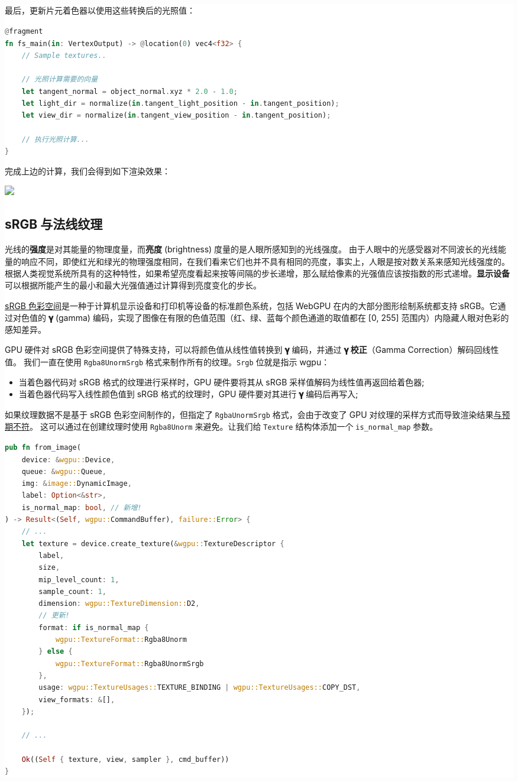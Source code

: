 最后，更新片元着色器以使用这些转换后的光照值：

```rust
@fragment
fn fs_main(in: VertexOutput) -> @location(0) vec4<f32> {
    // Sample textures..

    // 光照计算需要的向量
    let tangent_normal = object_normal.xyz * 2.0 - 1.0;
    let light_dir = normalize(in.tangent_light_position - in.tangent_position);
    let view_dir = normalize(in.tangent_view_position - in.tangent_position);

    // 执行光照计算...
}
```

完成上边的计算，我们会得到如下渲染效果：

![](./normal_mapping_correct.png)

## sRGB 与法线纹理
光线的**强度**是对其能量的物理度量，而**亮度** (brightness) 度量的是人眼所感知到的光线强度。
由于人眼中的光感受器对不同波长的光线能量的响应不同，即使红光和绿光的物理强度相同，在我们看来它们也并不具有相同的亮度，事实上，人眼是按对数关系来感知光线强度的。根据人类视觉系统所具有的这种特性，如果希望亮度看起来按等间隔的步长递增，那么赋给像素的光强值应该按指数的形式递增。**显示设备**可以根据所能产生的最小和最大光强值通过计算得到亮度变化的步长。

[sRGB 色彩空间](https://en.wikipedia.org/wiki/SRGB)是一种于计算机显示设备和打印机等设备的标准颜色系统，包括 WebGPU 在内的大部分图形绘制系统都支持 sRGB。它通过对色值的 **𝛄** (gamma) 编码，实现了图像在有限的色值范围（红、绿、蓝每个颜色通道的取值都在 [0, 255] 范围内）内隐藏人眼对色彩的感知差异。

GPU 硬件对 sRGB 色彩空间提供了特殊支持，可以将颜色值从线性值转换到 **𝛄** 编码，并通过 **𝛄 校正**（Gamma Correction）解码回线性值。
我们一直在使用 `Rgba8UnormSrgb` 格式来制作所有的纹理。`Srgb` 位就是指示 wgpu：
- 当着色器代码对 sRGB 格式的纹理进行采样时，GPU 硬件要将其从 sRGB 采样值解码为线性值再返回给着色器;
- 当着色器代码写入线性颜色值到 sRGB 格式的纹理时，GPU 硬件要对其进行 **𝛄** 编码后再写入;

如果纹理数据不是基于 sRGB 色彩空间制作的，但指定了 `RgbaUnormSrgb` 格式，会由于改变了 GPU 对纹理的采样方式而导致渲染结果[与预期不符](https://medium.com/@bgolus/generating-perfect-normal-maps-for-unity-f929e673fc57#b86c)。
这可以通过在创建纹理时使用 `Rgba8Unorm` 来避免。让我们给 `Texture` 结构体添加一个 `is_normal_map` 参数。

```rust
pub fn from_image(
    device: &wgpu::Device,
    queue: &wgpu::Queue,
    img: &image::DynamicImage,
    label: Option<&str>,
    is_normal_map: bool, // 新增!
) -> Result<(Self, wgpu::CommandBuffer), failure::Error> {
    // ...
    let texture = device.create_texture(&wgpu::TextureDescriptor {
        label,
        size,
        mip_level_count: 1,
        sample_count: 1,
        dimension: wgpu::TextureDimension::D2,
        // 更新!
        format: if is_normal_map {
            wgpu::TextureFormat::Rgba8Unorm
        } else {
            wgpu::TextureFormat::Rgba8UnormSrgb
        },
        usage: wgpu::TextureUsages::TEXTURE_BINDING | wgpu::TextureUsages::COPY_DST,
        view_formats: &[],
    });

    // ...
    
    Ok((Self { texture, view, sampler }, cmd_buffer))
}
```